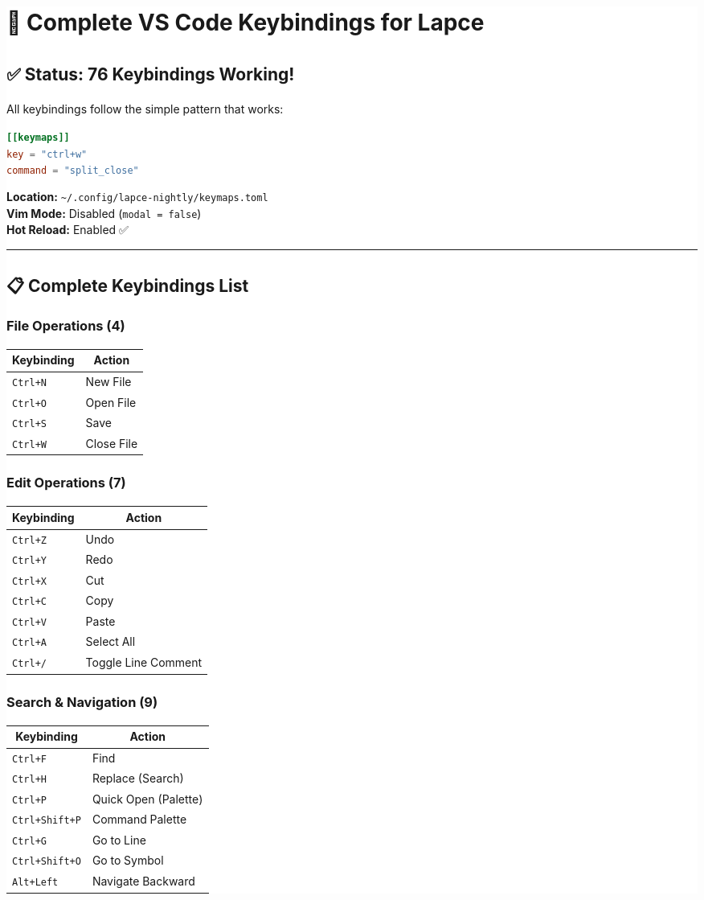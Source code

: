 # 🎯 Complete VS Code Keybindings for Lapce

## ✅ **Status: 76 Keybindings Working!**

All keybindings follow the simple pattern that works:
```toml
[[keymaps]]
key = "ctrl+w"
command = "split_close"
```

**Location:** `~/.config/lapce-nightly/keymaps.toml`  
**Vim Mode:** Disabled (`modal = false`)  
**Hot Reload:** Enabled ✅

---

## 📋 Complete Keybindings List

### **File Operations (4)**
| Keybinding | Action |
|------------|--------|
| `Ctrl+N` | New File |
| `Ctrl+O` | Open File |
| `Ctrl+S` | Save |
| `Ctrl+W` | Close File |

### **Edit Operations (7)**
| Keybinding | Action |
|------------|--------|
| `Ctrl+Z` | Undo |
| `Ctrl+Y` | Redo |
| `Ctrl+X` | Cut |
| `Ctrl+C` | Copy |
| `Ctrl+V` | Paste |
| `Ctrl+A` | Select All |
| `Ctrl+/` | Toggle Line Comment |

### **Search & Navigation (9)**
| Keybinding | Action |
|------------|--------|
| `Ctrl+F` | Find |
| `Ctrl+H` | Replace (Search) |
| `Ctrl+P` | Quick Open (Palette) |
| `Ctrl+Shift+P` | Command Palette |
| `Ctrl+G` | Go to Line |
| `Ctrl+Shift+O` | Go to Symbol |
| `Alt+Left` | Navigate Backward |